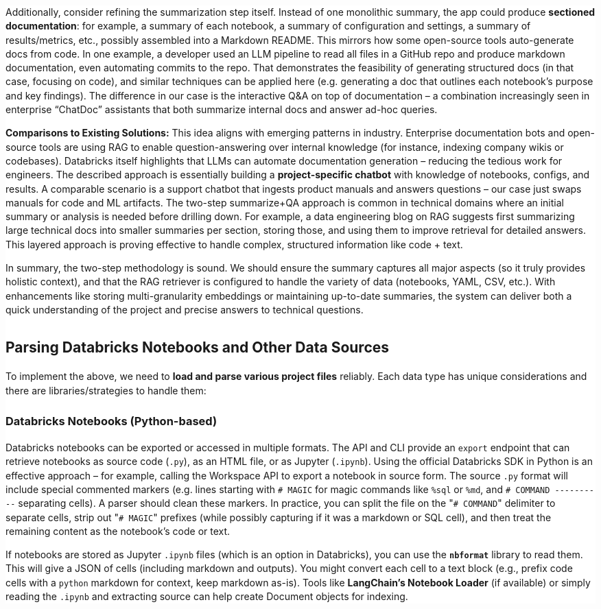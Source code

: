 Additionally, consider refining the summarization step itself. Instead of one monolithic summary, the app could produce **sectioned documentation**: for example, a summary of each notebook, a summary of configuration and settings, a summary of results/metrics, etc., possibly assembled into a Markdown README. This mirrors how some open-source tools auto-generate docs from code. In one example, a developer used an LLM pipeline to read all files in a GitHub repo and produce markdown documentation, even automating commits to the repo. That demonstrates the feasibility of generating structured docs (in that case, focusing on code), and similar techniques can be applied here (e.g. generating a doc that outlines each notebook’s purpose and key findings). The difference in our case is the interactive Q\&A on top of documentation – a combination increasingly seen in enterprise “ChatDoc” assistants that both summarize internal docs and answer ad-hoc queries.

**Comparisons to Existing Solutions:** This idea aligns with emerging patterns in industry. Enterprise documentation bots and open-source tools are using RAG to enable question-answering over internal knowledge (for instance, indexing company wikis or codebases). Databricks itself highlights that LLMs can automate documentation generation – reducing the tedious work for engineers. The described approach is essentially building a **project-specific chatbot** with knowledge of notebooks, configs, and results. A comparable scenario is a support chatbot that ingests product manuals and answers questions – our case just swaps manuals for code and ML artifacts. The two-step summarize+QA approach is common in technical domains where an initial summary or analysis is needed before drilling down. For example, a data engineering blog on RAG suggests first summarizing large technical docs into smaller summaries per section, storing those, and using them to improve retrieval for detailed answers. This layered approach is proving effective to handle complex, structured information like code + text.

In summary, the two-step methodology is sound. We should ensure the summary captures all major aspects (so it truly provides holistic context), and that the RAG retriever is configured to handle the variety of data (notebooks, YAML, CSV, etc.). With enhancements like storing multi-granularity embeddings or maintaining up-to-date summaries, the system can deliver both a quick understanding of the project and precise answers to technical questions.

## Parsing Databricks Notebooks and Other Data Sources

To implement the above, we need to **load and parse various project files** reliably. Each data type has unique considerations and there are libraries/strategies to handle them:

### Databricks Notebooks (Python-based)

Databricks notebooks can be exported or accessed in multiple formats. The API and CLI provide an `export` endpoint that can retrieve notebooks as source code (`.py`), as an HTML file, or as Jupyter (`.ipynb`). Using the official Databricks SDK in Python is an effective approach – for example, calling the Workspace API to export a notebook in source form. The source `.py` format will include special commented markers (e.g. lines starting with `# MAGIC` for magic commands like `%sql` or `%md`, and `# COMMAND ----------` separating cells). A parser should clean these markers. In practice, you can split the file on the "`# COMMAND`" delimiter to separate cells, strip out "`# MAGIC`" prefixes (while possibly capturing if it was a markdown or SQL cell), and then treat the remaining content as the notebook’s code or text.

If notebooks are stored as Jupyter `.ipynb` files (which is an option in Databricks), you can use the **`nbformat`** library to read them. This will give a JSON of cells (including markdown and outputs). You might convert each cell to a text block (e.g., prefix code cells with a `python` markdown for context, keep markdown as-is). Tools like **LangChain’s Notebook Loader** (if available) or simply reading the `.ipynb` and extracting source can help create Document objects for indexing.
